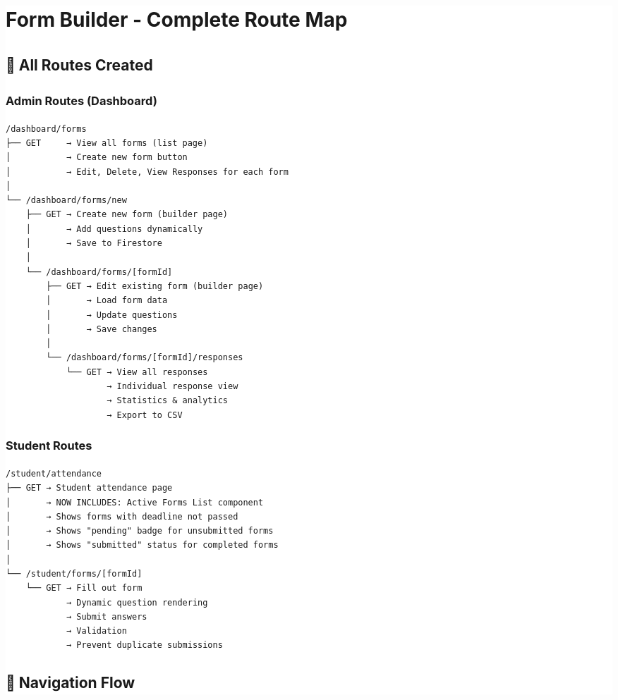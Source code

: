 # Form Builder - Complete Route Map

## 📍 All Routes Created

### Admin Routes (Dashboard)

```
/dashboard/forms
├── GET     → View all forms (list page)
│           → Create new form button
│           → Edit, Delete, View Responses for each form
│
└── /dashboard/forms/new
    ├── GET → Create new form (builder page)
    │       → Add questions dynamically
    │       → Save to Firestore
    │
    └── /dashboard/forms/[formId]
        ├── GET → Edit existing form (builder page)
        │       → Load form data
        │       → Update questions
        │       → Save changes
        │
        └── /dashboard/forms/[formId]/responses
            └── GET → View all responses
                    → Individual response view
                    → Statistics & analytics
                    → Export to CSV
```

### Student Routes

```
/student/attendance
├── GET → Student attendance page
│       → NOW INCLUDES: Active Forms List component
│       → Shows forms with deadline not passed
│       → Shows "pending" badge for unsubmitted forms
│       → Shows "submitted" status for completed forms
│
└── /student/forms/[formId]
    └── GET → Fill out form
            → Dynamic question rendering
            → Submit answers
            → Validation
            → Prevent duplicate submissions
```

## 🎯 Navigation Flow
